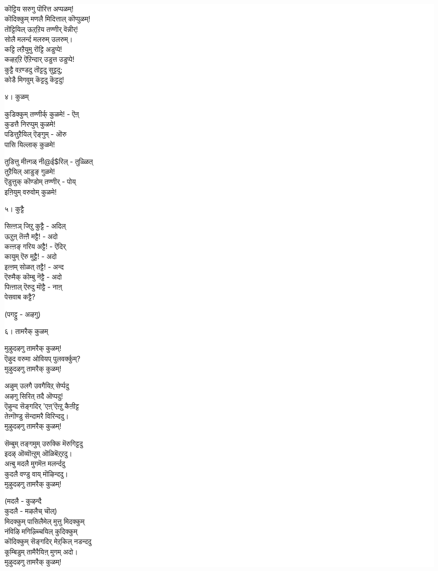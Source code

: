 कॊट्टिय सरुगु पॊरित्त अप्पळम्!  
कॊदिक्कुम् मणलै मिदित्ताल् कॊप्पुळम्!  
तॊट्टियिल् ऊऱ्‌ऱिय तण्णीर् वॆन्नीर्!  
सोलै मलर्न्द मलरुम् उलरुम्।  
कट्टि लऱैयुमु रॊट्टि अडुप्पे!  
कऴऱ्‌ऱि ऎऱिन्दार् उडुत्त उडुप्पे!  
कुट्टै वऱण्डदु तॊट्टदु सुट्टदु;  
कोडै मिगवुम् कॆट्टदु कॆट्टदु!  
  
४। कुळम्  
  
कुडिक्कुम् तण्णीर्क् कुळमे! - ऎऩ्  
कुडत्तै निरप्पुम् कुळमे!  
पडित्तुऱैयिल् ऎङ्गुम् - ऒरु  
पासि यिल्लाक् कुळमे!  
  
तुडित्तु मीऩ्गळ् नी@ई$रिल् - तुळ्ळित्  
तुऱैयिल् आडुङ् गुळमे!  
ऎडुत्तुक् कॊण्डोम् तण्णीर् - पोय्  
इऩियुम् वरुवोम् कुळमे!  
  
५। कुट्टै  
  
सिऩ्ऩञ् जिऱु कुट्टै - अदिल्  
ऊऱुऩ् तॆऩ्ऩै मट्टै! - अदो  
कऩ्ऩङ् गरिय अट्टै! - ऎदिर्  
कायुम् ऎरु मुट्टै! - अदो  
इऩ्ऩम् सोळत् तट्टै! - अन्द  
ऎरुमैक् कॊम्बु नॆट्टै - अदो  
पिऩ्ऩाल् ऎरुदु मॊट्टै - नाऩ्  
पेसवाब कट्टै?  
  
(पगट्टु - अऴगु)  
  
६। तामरैक् कुळम्  
  
मुऴुदऴगु तामरैक् कुळम्!  
ऎऴुद वरुमा ओवियप् पुलवर्क्कुम्?   
                                 मुऴुदऴगु तामरैक् कुळम्!  
  
अऴुम् उलगै उवगैयिऱ्‌ सेर्प्पदु  
अऴगु सिरित् तदै ऒप्पदु!  
ऎऴुन्द सॆङ्गदिर् 'एऩ्'ऎऩ्ऱु कैऩीट्ट  
तेऩ्गॊण्डु सॆन्दामरै विरिन्ददु।  
     मुऴुदऴगु तामरैक् कुळम्!  
  
सॆम्बुम् तङ्गमुम् उरुक्कि मॆरुगिट्टदु  
इदऴ् ऒव्वॊऩ्ऱुम् ऒळिबॆऱ्‌ऱदु।  
अऩ्बु मदलै मुगमॆऩ मलर्न्ददु  
कुदलै वण्डु वाय् मॊऴिन्ददु।  
     मुऴुदऴगु तामरैक् कुळम्!  
  
(मदलै - कुऴन्दै  
 कुदलै - मऴलैच् चॊल्)  
मिदक्कुम् पासिलैमेल् मुत्तु मिदक्कुम्  
नंविऴि मगिऴ्च्चियिल् कुदिक्कुम्  
कॊदिक्कुम् सॆङ्गदिर् मेऱ्‌किल् नडन्ददु  
कूम्बिडुम् तामैरैयिऩ् मुगम् अदो।  
     मुऴुदऴगु तामरैक् कुळम्!  
  